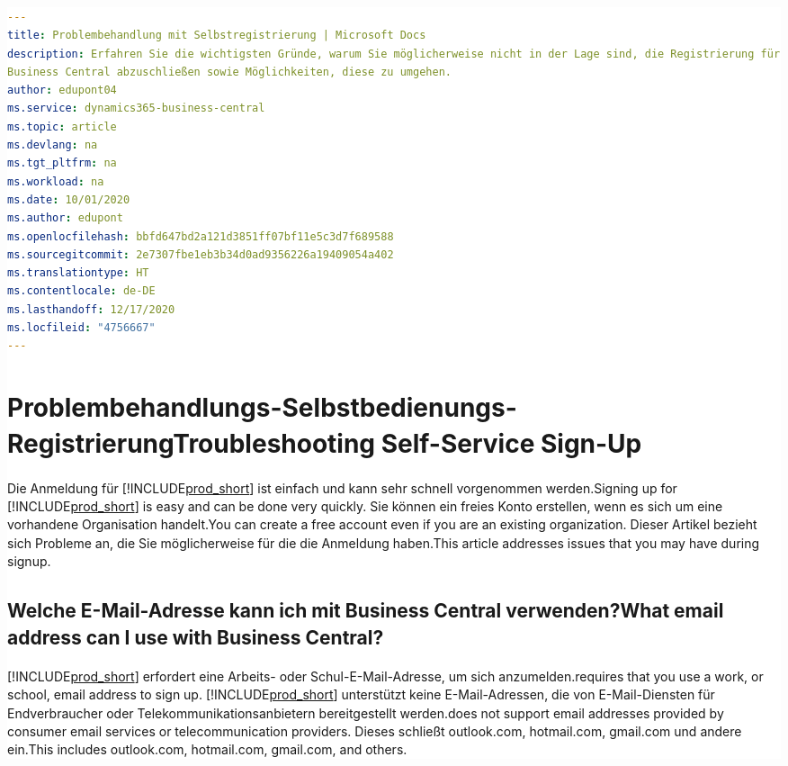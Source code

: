 ```yaml
---
title: Problembehandlung mit Selbstregistrierung | Microsoft Docs
description: Erfahren Sie die wichtigsten Gründe, warum Sie möglicherweise nicht in der Lage sind, die Registrierung für Business Central abzuschließen sowie Möglichkeiten, diese zu umgehen.
author: edupont04
ms.service: dynamics365-business-central
ms.topic: article
ms.devlang: na
ms.tgt_pltfrm: na
ms.workload: na
ms.date: 10/01/2020
ms.author: edupont
ms.openlocfilehash: bbfd647bd2a121d3851ff07bf11e5c3d7f689588
ms.sourcegitcommit: 2e7307fbe1eb3b34d0ad9356226a19409054a402
ms.translationtype: HT
ms.contentlocale: de-DE
ms.lasthandoff: 12/17/2020
ms.locfileid: "4756667"
---
```

# <a name="troubleshooting-self-service-sign-up"></a><span data-ttu-id="cf0a8-103">Problembehandlungs-Selbstbedienungs-Registrierung</span><span class="sxs-lookup"><span data-stu-id="cf0a8-103">Troubleshooting Self-Service Sign-Up</span></span>
<span data-ttu-id="cf0a8-104">Die Anmeldung für [!INCLUDE[prod_short](includes/prod_short.md)] ist einfach und kann sehr schnell vorgenommen werden.</span><span class="sxs-lookup"><span data-stu-id="cf0a8-104">Signing up for [!INCLUDE[prod_short](includes/prod_short.md)] is easy and can be done very quickly.</span></span> <span data-ttu-id="cf0a8-105">Sie können ein freies Konto erstellen, wenn es sich um eine vorhandene Organisation handelt.</span><span class="sxs-lookup"><span data-stu-id="cf0a8-105">You can create a free account even if you are an existing organization.</span></span> <span data-ttu-id="cf0a8-106">Dieser Artikel bezieht sich Probleme an, die Sie möglicherweise für die die Anmeldung haben.</span><span class="sxs-lookup"><span data-stu-id="cf0a8-106">This article addresses issues that you may have during signup.</span></span>

## <a name="what-email-address-can-i-use-with-business-central"></a><span data-ttu-id="cf0a8-107">Welche E-Mail-Adresse kann ich mit Business Central verwenden?</span><span class="sxs-lookup"><span data-stu-id="cf0a8-107">What email address can I use with Business Central?</span></span>
[!INCLUDE[prod_short](includes/prod_short.md)] <span data-ttu-id="cf0a8-108">erfordert eine Arbeits- oder Schul-E-Mail-Adresse, um sich anzumelden.</span><span class="sxs-lookup"><span data-stu-id="cf0a8-108">requires that you use a work, or school, email address to sign up.</span></span> [!INCLUDE[prod_short](includes/prod_short.md)] <span data-ttu-id="cf0a8-109">unterstützt keine E-Mail-Adressen, die von E-Mail-Diensten für Endverbraucher oder Telekommunikationsanbietern bereitgestellt werden.</span><span class="sxs-lookup"><span data-stu-id="cf0a8-109">does not support email addresses provided by consumer email services or telecommunication providers.</span></span> <span data-ttu-id="cf0a8-110">Dieses schließt outlook.com, hotmail.com, gmail.com und andere ein.</span><span class="sxs-lookup"><span data-stu-id="cf0a8-110">This includes outlook.com, hotmail.com, gmail.com, and others.</span></span>
